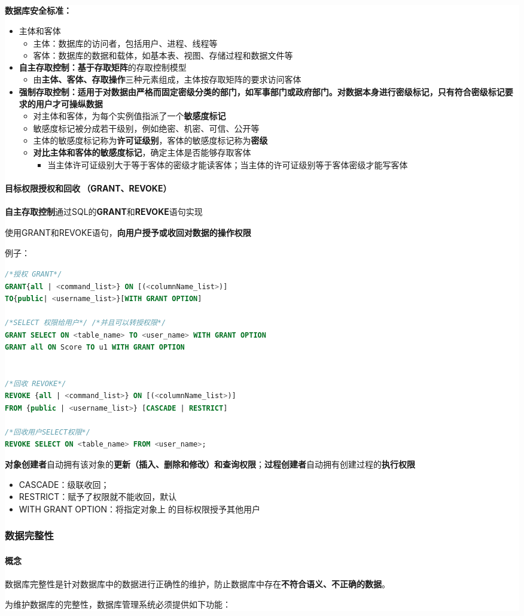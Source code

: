 **数据库安全标准：**

- 主体和客体
  - 主体：数据库的访问者，包括用户、进程、线程等
  - 客体：数据库的数据和载体，如基本表、视图、存储过程和数据文件等
- **自主存取控制：**基于**存取矩阵**的存取控制模型
  - 由**主体、客体、存取操作**三种元素组成，主体按存取矩阵的要求访问客体
- **强制存取控制：**适用于对数据由严格而固定密级分类的部门，如军事部门或政府部门。对数据本身进行密级标记，只有**符合密级标记要求的用户才可操纵数据**
  - 对主体和客体，为每个实例值指派了一个**敏感度标记**
  - 敏感度标记被分成若干级别，例如绝密、机密、可信、公开等
  - 主体的敏感度标记称为**许可证级别**，客体的敏感度标记称为**密级**
  - **对比主体和客体的敏感度标记**，确定主体是否能够存取客体
    - 当主体许可证级别大于等于客体的密级才能读客体；当主体的许可证级别等于客体密级才能写客体



#### 目标权限授权和回收 （GRANT、REVOKE）

**自主存取控制**通过SQL的**GRANT**和**REVOKE**语句实现

使用GRANT和REVOKE语句，**向用户授予或收回对数据的操作权限**

例子：

```sql
/*授权 GRANT*/
GRANT{all | <command_list>} ON [(<columnName_list>)]
TO{public| <username_list>}[WITH GRANT OPTION]

/*SELECT 权限给用户*/ /*并且可以转授权限*/
GRANT SELECT ON <table_name> TO <user_name> WITH GRANT OPTION
GRANT all ON Score TO u1 WITH GRANT OPTION


/*回收 REVOKE*/
REVOKE {all | <command_list>} ON [(<columnName_list>)]
FROM {public | <username_list>} [CASCADE | RESTRICT]

/*回收用户SELECT权限*/
REVOKE SELECT ON <table_name> FROM <user_name>;
```

**对象创建者**自动拥有该对象的**更新（插入、删除和修改）和查询权限**；**过程创建者**自动拥有创建过程的**执行权限**

- CASCADE：级联收回；
- RESTRICT：赋予了权限就不能收回，默认
- WITH GRANT OPTION：将指定对象上 的目标权限授予其他用户



### 数据完整性

#### 概念

数据库完整性是针对数据库中的数据进行正确性的维护，防止数据库中存在**不符合语义、不正确的数据**。

为维护数据库的完整性，数据库管理系统必须提供如下功能：
